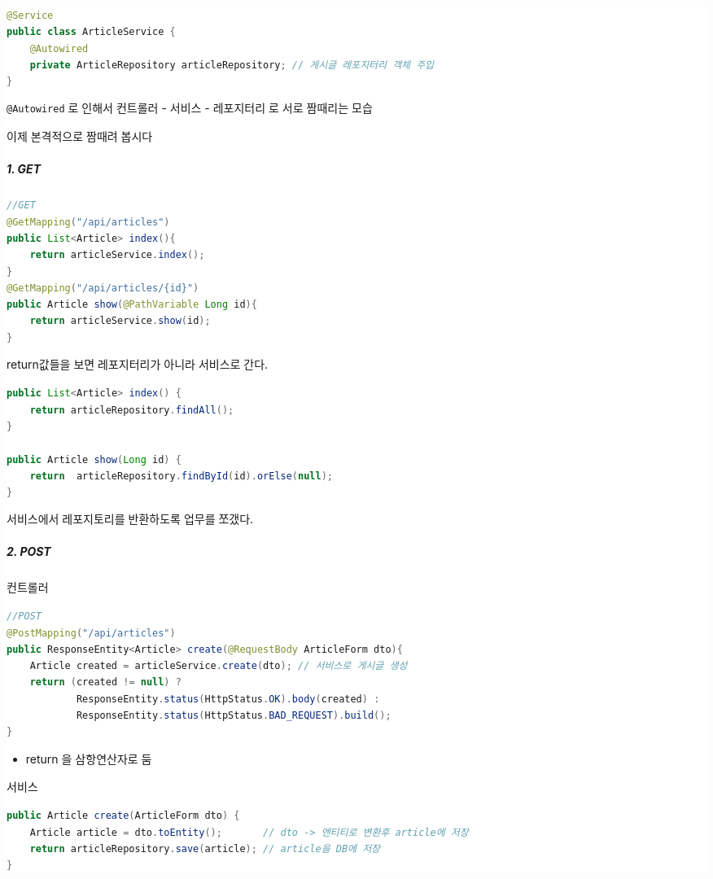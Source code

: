 

~~~java
@Service  
public class ArticleService {  
    @Autowired  
    private ArticleRepository articleRepository; // 게시글 레포지터리 객체 주입  
}
~~~
`@Autowired` 로 인해서 컨트롤러 - 서비스 - 레포지터리 로 서로 짬때리는 모습

이제 본격적으로 짬때려 봅시다

##### 1. GET

~~~java title:컨트롤러
//GET  
@GetMapping("/api/articles")  
public List<Article> index(){  
    return articleService.index();  
}  
@GetMapping("/api/articles/{id}")  
public Article show(@PathVariable Long id){  
    return articleService.show(id);  
}
~~~
return값들을 보면 레포지터리가 아니라 서비스로 간다.

~~~java title:서비스
public List<Article> index() {  
    return articleRepository.findAll();  
}  
  
public Article show(Long id) {  
    return  articleRepository.findById(id).orElse(null);  
}
~~~
서비스에서 레포지토리를 반환하도록 업무를 쪼갰다.


##### 2. POST
컨트롤러
~~~java
//POST  
@PostMapping("/api/articles")  
public ResponseEntity<Article> create(@RequestBody ArticleForm dto){  
    Article created = articleService.create(dto); // 서비스로 게시글 생성  
    return (created != null) ?  
            ResponseEntity.status(HttpStatus.OK).body(created) :  
            ResponseEntity.status(HttpStatus.BAD_REQUEST).build();  
}
~~~

- return 을 삼항연산자로 둠


서비스
~~~java
public Article create(ArticleForm dto) {  
    Article article = dto.toEntity();       // dto -> 엔티티로 변환후 article에 저장  
    return articleRepository.save(article); // article을 DB에 저장  
}
~~~
